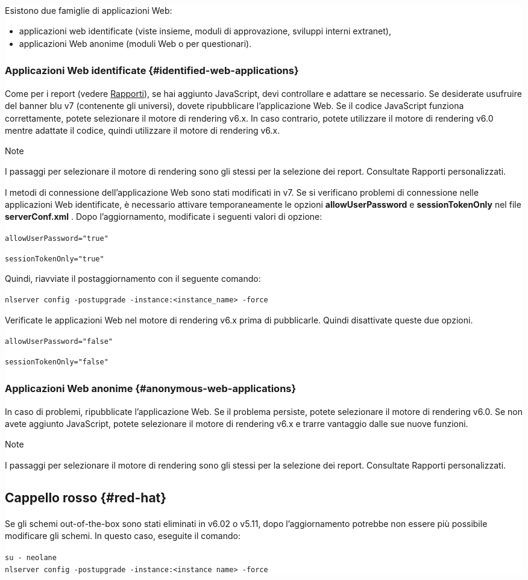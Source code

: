 Esistono due famiglie di applicazioni Web:

* applicazioni web identificate (viste insieme, moduli di approvazione, sviluppi interni extranet),
* applicazioni Web anonime (moduli Web o per questionari).

### Applicazioni Web identificate {#identified-web-applications}

Come per i report (vedere [Rapporti](#reports)), se hai aggiunto JavaScript, devi controllare e adattare se necessario. Se desiderate usufruire del banner blu v7 (contenente gli universi), dovete ripubblicare l’applicazione Web. Se il codice JavaScript funziona correttamente, potete selezionare il motore di rendering v6.x. In caso contrario, potete utilizzare il motore di rendering v6.0 mentre adattate il codice, quindi utilizzare il motore di rendering v6.x.

>[!NOTE]
I passaggi per selezionare il motore di rendering sono gli stessi per la selezione dei report. Consultate Rapporti [](#personalized-reports)personalizzati.

I metodi di connessione dell’applicazione Web sono stati modificati in v7. Se si verificano problemi di connessione nelle applicazioni Web identificate, è necessario attivare temporaneamente le opzioni **allowUserPassword** e **sessionTokenOnly** nel file **serverConf.xml** . Dopo l’aggiornamento, modificate i seguenti valori di opzione:

```
allowUserPassword="true"
```

```
sessionTokenOnly="true"
```

Quindi, riavviate il postaggiornamento con il seguente comando:

```
nlserver config -postupgrade -instance:<instance_name> -force
```

Verificate le applicazioni Web nel motore di rendering v6.x prima di pubblicarle. Quindi disattivate queste due opzioni.

```
allowUserPassword="false"
```

```
sessionTokenOnly="false"
```

### Applicazioni Web anonime {#anonymous-web-applications}

In caso di problemi, ripubblicate l’applicazione Web. Se il problema persiste, potete selezionare il motore di rendering v6.0. Se non avete aggiunto JavaScript, potete selezionare il motore di rendering v6.x e trarre vantaggio dalle sue nuove funzioni.

>[!NOTE]
I passaggi per selezionare il motore di rendering sono gli stessi per la selezione dei report. Consultate Rapporti [](#personalized-reports)personalizzati.

## Cappello rosso {#red-hat}

Se gli schemi out-of-the-box sono stati eliminati in v6.02 o v5.11, dopo l’aggiornamento potrebbe non essere più possibile modificare gli schemi. In questo caso, eseguite il comando:

```
su - neolane
nlserver config -postupgrade -instance:<instance name> -force
```
